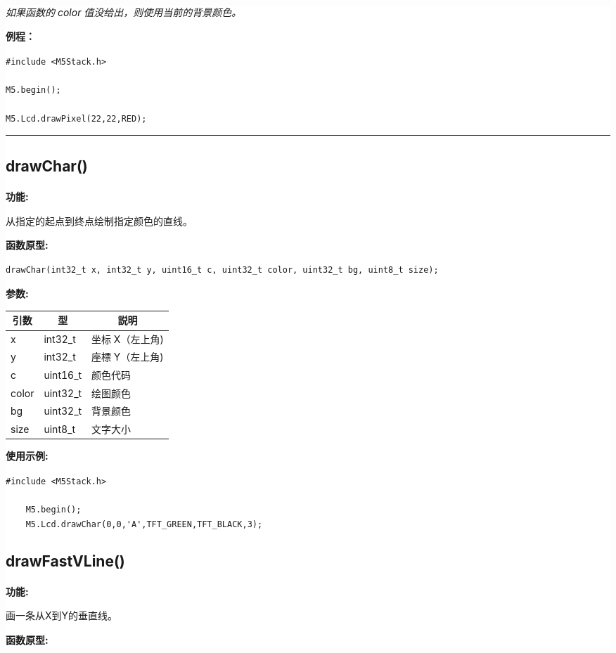 *如果函数的 color 值没给出，则使用当前的背景颜色。*

**例程：**
```arduino
#include <M5Stack.h>

M5.begin();

M5.Lcd.drawPixel(22,22,RED);
```


* * *


## drawChar()

**功能:**

从指定的起点到终点绘制指定颜色的直线。

**函数原型:**

`drawChar(int32_t x, int32_t y, uint16_t c, uint32_t color, uint32_t bg, uint8_t size);`

**参数:**

| 引数 | 型 | 説明 |  
| --- | --- | -- |
| x | int32_t | 坐标 X（左上角)  |
| y | int32_t | 座標 Y（左上角)  |
| c | uint16_t | 颜色代码  |
| color | uint32_t | 绘图颜色  |
| bg | uint32_t | 背景颜色  |
| size | uint8_t | 文字大小  |

**使用示例:**

```arduino
#include <M5Stack.h>

	M5.begin();
	M5.Lcd.drawChar(0,0,'A',TFT_GREEN,TFT_BLACK,3);
```


## drawFastVLine()

**功能:**

画一条从X到Y的垂直线。

**函数原型:**
